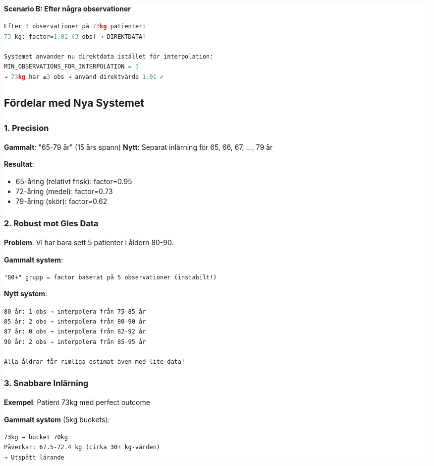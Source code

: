 ```python
```

**Scenario B: Efter några observationer**

```python
Efter 3 observationer på 73kg patienter:
73 kg: factor=1.01 (3 obs) → DIREKTDATA!

Systemet använder nu direktdata istället för interpolation:
MIN_OBSERVATIONS_FOR_INTERPOLATION = 3
→ 73kg har ≥3 obs → använd direktvärde 1.01 ✓
```

## Fördelar med Nya Systemet

### 1. **Precision**

**Gammalt**: "65-79 år" (15 års spann)
**Nytt**: Separat inlärning för 65, 66, 67, ..., 79 år

**Resultat**:
- 65-åring (relativt frisk): factor=0.95
- 72-åring (medel): factor=0.73
- 79-åring (skör): factor=0.62

### 2. **Robust mot Gles Data**

**Problem**: Vi har bara sett 5 patienter i åldern 80-90.

**Gammalt system**:
```
"80+" grupp = factor baserat på 5 observationer (instabilt!)
```

**Nytt system**:
```
80 år: 1 obs → interpolera från 75-85 år
85 år: 2 obs → interpolera från 80-90 år
87 år: 0 obs → interpolera från 82-92 år
90 år: 2 obs → interpolera från 85-95 år

Alla åldrar får rimliga estimat även med lite data!
```

### 3. **Snabbare Inlärning**

**Exempel**: Patient 73kg med perfect outcome

**Gammalt system** (5kg buckets):
```
73kg → bucket 70kg
Påverkar: 67.5-72.4 kg (cirka 30+ kg-värden)
→ Utspätt lärande
```

